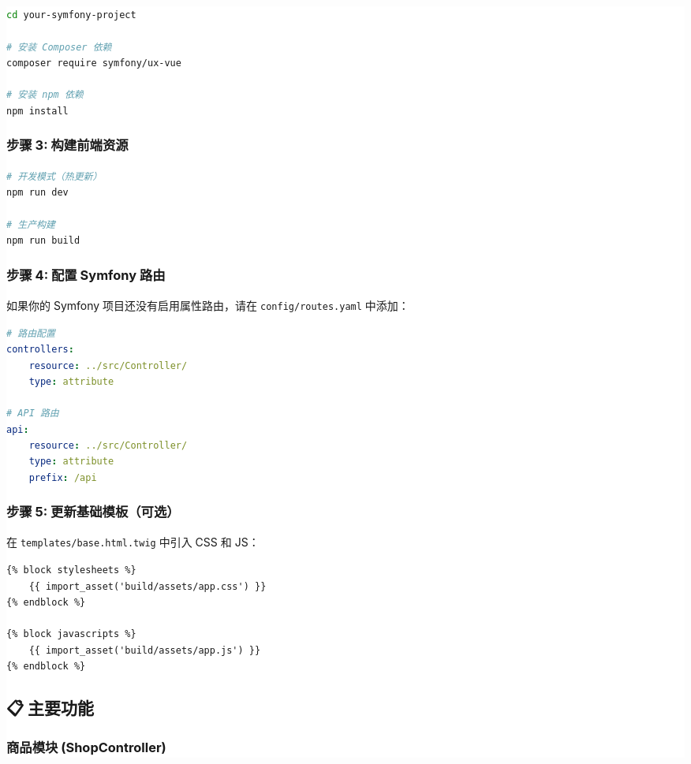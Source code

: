```bash
cd your-symfony-project

# 安装 Composer 依赖
composer require symfony/ux-vue

# 安装 npm 依赖
npm install
```

### 步骤 3: 构建前端资源

```bash
# 开发模式（热更新）
npm run dev

# 生产构建
npm run build
```

### 步骤 4: 配置 Symfony 路由

如果你的 Symfony 项目还没有启用属性路由，请在 `config/routes.yaml` 中添加：

```yaml
# 路由配置
controllers:
    resource: ../src/Controller/
    type: attribute

# API 路由
api:
    resource: ../src/Controller/
    type: attribute
    prefix: /api
```

### 步骤 5: 更新基础模板（可选）

在 `templates/base.html.twig` 中引入 CSS 和 JS：

```twig
{% block stylesheets %}
    {{ import_asset('build/assets/app.css') }}
{% endblock %}

{% block javascripts %}
    {{ import_asset('build/assets/app.js') }}
{% endblock %}
```

## 📋 主要功能

### 商品模块 (ShopController)
